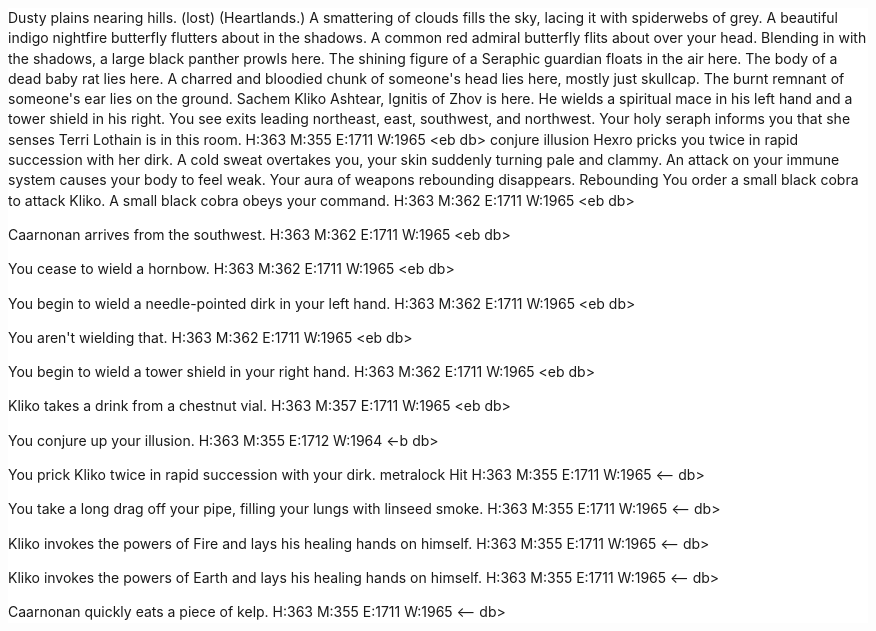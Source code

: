 Dusty plains nearing hills. (lost) (Heartlands.)
A smattering of clouds fills the sky, lacing it with spiderwebs of grey. A 
beautiful indigo nightfire butterfly flutters about in the shadows. A common 
red admiral butterfly flits about over your head. Blending in with the shadows,
a large black panther prowls here. The shining figure of a Seraphic guardian 
floats in the air here. The body of a dead baby rat lies here. A charred and 
bloodied chunk of someone's head lies here, mostly just skullcap. The burnt 
remnant of someone's ear lies on the ground. Sachem Kliko Ashtear, Ignitis of 
Zhov is here. He wields a spiritual mace in his left hand and a tower shield in
his right.
You see exits leading northeast, east, southwest, and northwest.
Your holy seraph informs you that she senses Terri Lothain is in this room.
H:363 M:355 E:1711 W:1965 &lt;eb db&gt; 
conjure illusion Hexro pricks you twice in rapid succession with her dirk.                        A cold sweat overtakes you, your skin suddenly turning pale and clammy.         An attack on your immune system causes your body to feel weak.
Your aura of weapons rebounding disappears. Rebounding
You order a small black cobra to attack Kliko.
A small black cobra obeys your command.
H:363 M:362 E:1711 W:1965 &lt;eb db&gt; 

Caarnonan arrives from the southwest.
H:363 M:362 E:1711 W:1965 &lt;eb db&gt; 

You cease to wield a hornbow.
H:363 M:362 E:1711 W:1965 &lt;eb db&gt; 

You begin to wield a needle-pointed dirk in your left hand.
H:363 M:362 E:1711 W:1965 &lt;eb db&gt; 

You aren't wielding that.
H:363 M:362 E:1711 W:1965 &lt;eb db&gt; 

You begin to wield a tower shield in your right hand.
H:363 M:362 E:1711 W:1965 &lt;eb db&gt; 



Kliko takes a drink from a chestnut vial.
H:363 M:357 E:1711 W:1965 &lt;eb db&gt; 


You conjure up your illusion.
H:363 M:355 E:1712 W:1964 &lt;-b db&gt; 

You prick Kliko twice in rapid succession with your dirk. metralock Hit
H:363 M:355 E:1711 W:1965 &lt;-- db&gt; 

You take a long drag off your pipe, filling your lungs with linseed smoke.
H:363 M:355 E:1711 W:1965 &lt;-- db&gt; 

Kliko invokes the powers of Fire and lays his healing hands on himself.
H:363 M:355 E:1711 W:1965 &lt;-- db&gt; 

Kliko invokes the powers of Earth and lays his healing hands on himself.
H:363 M:355 E:1711 W:1965 &lt;-- db&gt; 

Caarnonan quickly eats a piece of kelp.
H:363 M:355 E:1711 W:1965 &lt;-- db&gt; 
